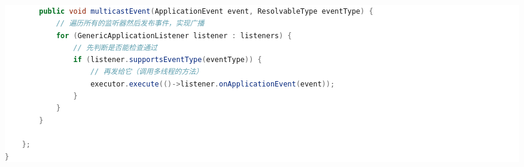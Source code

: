```java
        public void multicastEvent(ApplicationEvent event, ResolvableType eventType) {
            // 遍历所有的监听器然后发布事件，实现广播
            for (GenericApplicationListener listener : listeners) {
                // 先判断是否能检查通过
                if (listener.supportsEventType(eventType)) {
                    // 再发给它（调用多线程的方法）
                    executor.execute(()->listener.onApplicationEvent(event));
                }
            }
        }

    };
}
```